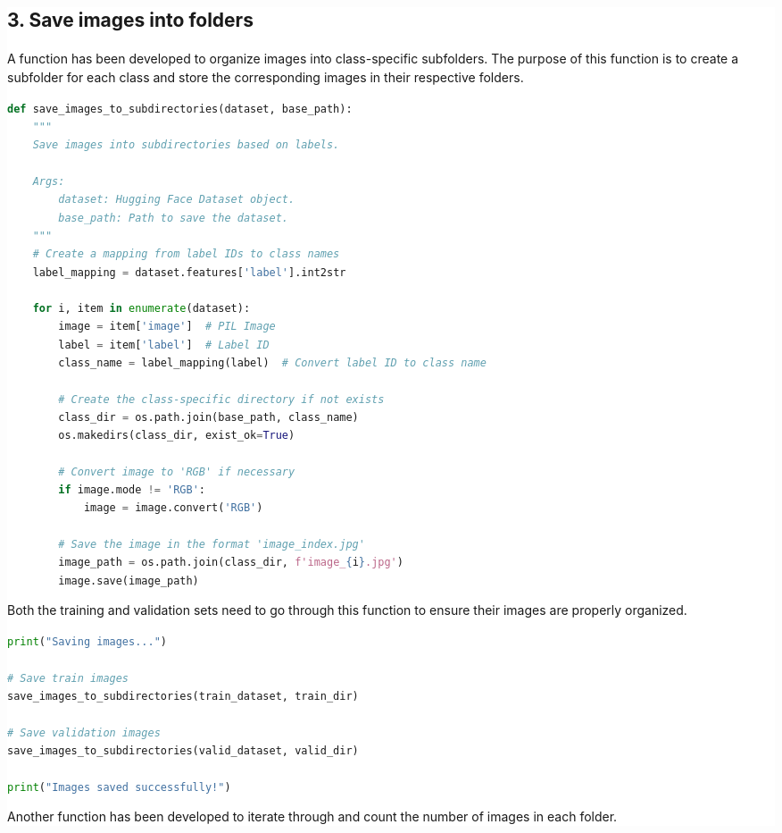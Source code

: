 ## 3. Save images into folders
A function has been developed to organize images into class-specific subfolders. The purpose of this function is to create a subfolder for each class and store the corresponding images in their respective folders.

```Python
def save_images_to_subdirectories(dataset, base_path):
    """
    Save images into subdirectories based on labels.

    Args:
        dataset: Hugging Face Dataset object.
        base_path: Path to save the dataset.
    """
    # Create a mapping from label IDs to class names
    label_mapping = dataset.features['label'].int2str

    for i, item in enumerate(dataset):
        image = item['image']  # PIL Image
        label = item['label']  # Label ID
        class_name = label_mapping(label)  # Convert label ID to class name

        # Create the class-specific directory if not exists
        class_dir = os.path.join(base_path, class_name)
        os.makedirs(class_dir, exist_ok=True)

        # Convert image to 'RGB' if necessary
        if image.mode != 'RGB':
            image = image.convert('RGB')

        # Save the image in the format 'image_index.jpg'
        image_path = os.path.join(class_dir, f'image_{i}.jpg')
        image.save(image_path)
```

Both the training and validation sets need to go through this function to ensure their images are properly organized.

```Python
print("Saving images...")

# Save train images
save_images_to_subdirectories(train_dataset, train_dir)

# Save validation images
save_images_to_subdirectories(valid_dataset, valid_dir)

print("Images saved successfully!")
```

Another function has been developed to iterate through and count the number of images in each folder.
